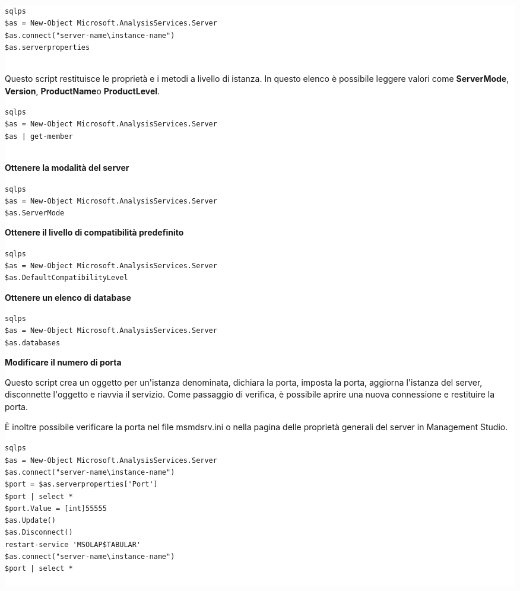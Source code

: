 ```  
sqlps  
$as = New-Object Microsoft.AnalysisServices.Server  
$as.connect("server-name\instance-name")  
$as.serverproperties  
  
```  
  
 Questo script restituisce le proprietà e i metodi a livello di istanza. In questo elenco è possibile leggere valori come **ServerMode**, **Version**, **ProductName**o **ProductLevel**.  
  
```  
sqlps  
$as = New-Object Microsoft.AnalysisServices.Server  
$as | get-member  
  
```  
  
 **Ottenere la modalità del server**  
  
```  
sqlps  
$as = New-Object Microsoft.AnalysisServices.Server  
$as.ServerMode  
```  
  
 **Ottenere il livello di compatibilità predefinito**  
  
```  
sqlps  
$as = New-Object Microsoft.AnalysisServices.Server  
$as.DefaultCompatibilityLevel  
```  
  
 **Ottenere un elenco di database**  
  
```  
sqlps  
$as = New-Object Microsoft.AnalysisServices.Server  
$as.databases  
```  
  
 **Modificare il numero di porta**  
  
 Questo script crea un oggetto per un'istanza denominata, dichiara la porta, imposta la porta, aggiorna l'istanza del server, disconnette l'oggetto e riavvia il servizio. Come passaggio di verifica, è possibile aprire una nuova connessione e restituire la porta.  
  
 È inoltre possibile verificare la porta nel file msmdsrv.ini o nella pagina delle proprietà generali del server in Management Studio.  
  
```  
sqlps  
$as = New-Object Microsoft.AnalysisServices.Server  
$as.connect("server-name\instance-name")  
$port = $as.serverproperties['Port']  
$port | select *  
$port.Value = [int]55555  
$as.Update()  
$as.Disconnect()  
restart-service 'MSOLAP$TABULAR'  
$as.connect("server-name\instance-name")  
$port | select *  
  
```  
  